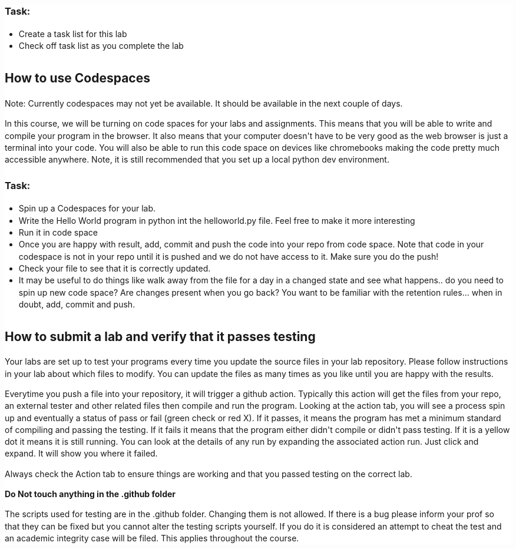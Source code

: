 
### Task:

* Create a task list for this lab
* Check off task list as you complete the lab


## How to use Codespaces

Note:  Currently codespaces may not yet be available. It should be available in the next couple of days.

In this course, we will be turning on code spaces for your labs and assignments.  This means that you will be able to write and compile your program in the browser.  It also means that your computer doesn't have to be very good as the web browser is just a terminal into your code.  You will also be able to run this code space on devices like chromebooks making the code pretty much accessible anywhere.  Note, it is still recommended that you set up a local python dev environment.

### Task:

* Spin up a Codespaces for your lab.
* Write the Hello World program in python int the helloworld.py file.  Feel free to make it more interesting
* Run it in code space
* Once you are happy with result, add, commit and push the code into your repo from code space.  Note that code in your codespace is not in your repo until it is pushed and we do not have access to it.  Make sure you do the push!
* Check your file to see that it is correctly updated.
* It may be useful to do things like walk away from the file for a day in a changed state and see what happens.. do you need to spin up new code space? Are changes present when you go back?  You want to be familiar with the retention rules... when in doubt, add, commit and push.

## How to submit a lab and verify that it passes testing

Your labs are set up to test your programs every time you update the source files in your lab repository.  Please follow instructions in your lab about which files to modify.  You can update the files as many times as you like until you are happy with the results.

Everytime you push a file into your repository, it will trigger a github action.  Typically this action will get the files from your repo, an external tester and other related files then compile and run the program.  Looking at the action tab, you will see a process spin up and eventually a status of pass or fail (green check or red X).  If it passes, it means the program has met a minimum standard of compiling and passing the testing.  If it fails it means that the program either didn't compile or didn't pass testing.  If it is a yellow dot it means it is still running.  You can look at the details of any run by expanding the associated action run.  Just click and expand.  It will show you where it failed.

Always check the Action tab to ensure things are working and that you passed testing on the correct lab.

**Do Not touch anything in the .github folder**

The scripts used for testing are in the .github folder.  Changing them is not allowed. If there is a bug please inform your prof so that they can be fixed but you cannot alter the testing scripts yourself.  If you do it is considered an attempt to cheat the test and an academic integrity case will be filed.  This applies throughout the course.
